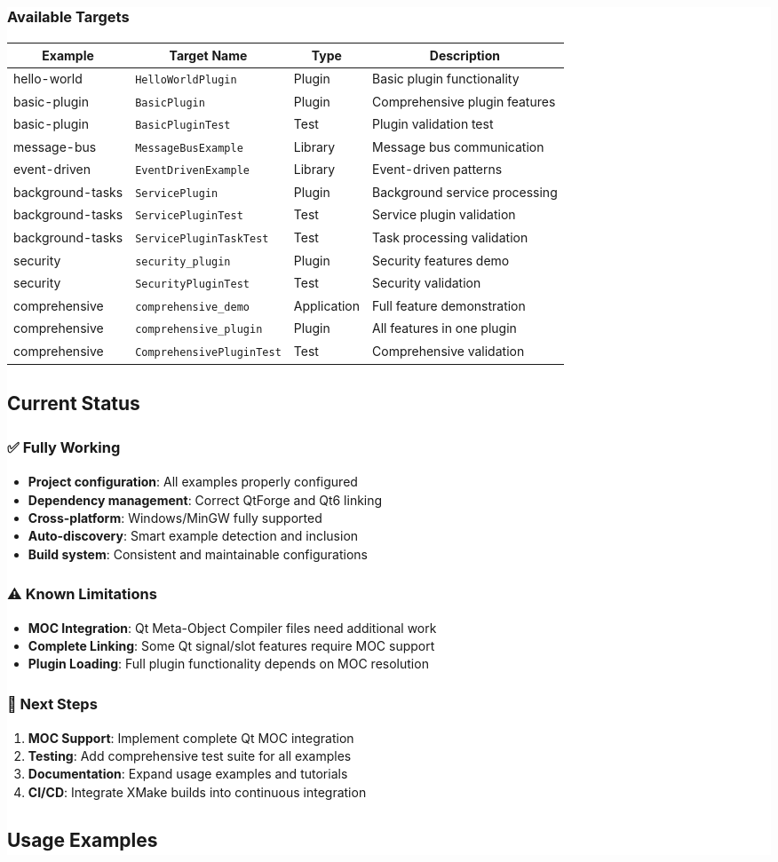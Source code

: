 ### Available Targets

| Example | Target Name | Type | Description |
|---------|-------------|------|-------------|
| hello-world | `HelloWorldPlugin` | Plugin | Basic plugin functionality |
| basic-plugin | `BasicPlugin` | Plugin | Comprehensive plugin features |
| basic-plugin | `BasicPluginTest` | Test | Plugin validation test |
| message-bus | `MessageBusExample` | Library | Message bus communication |
| event-driven | `EventDrivenExample` | Library | Event-driven patterns |
| background-tasks | `ServicePlugin` | Plugin | Background service processing |
| background-tasks | `ServicePluginTest` | Test | Service plugin validation |
| background-tasks | `ServicePluginTaskTest` | Test | Task processing validation |
| security | `security_plugin` | Plugin | Security features demo |
| security | `SecurityPluginTest` | Test | Security validation |
| comprehensive | `comprehensive_demo` | Application | Full feature demonstration |
| comprehensive | `comprehensive_plugin` | Plugin | All features in one plugin |
| comprehensive | `ComprehensivePluginTest` | Test | Comprehensive validation |

## Current Status

### ✅ Fully Working
- **Project configuration**: All examples properly configured
- **Dependency management**: Correct QtForge and Qt6 linking
- **Cross-platform**: Windows/MinGW fully supported
- **Auto-discovery**: Smart example detection and inclusion
- **Build system**: Consistent and maintainable configurations

### ⚠️ Known Limitations
- **MOC Integration**: Qt Meta-Object Compiler files need additional work
- **Complete Linking**: Some Qt signal/slot features require MOC support
- **Plugin Loading**: Full plugin functionality depends on MOC resolution

### 🔄 Next Steps
1. **MOC Support**: Implement complete Qt MOC integration
2. **Testing**: Add comprehensive test suite for all examples
3. **Documentation**: Expand usage examples and tutorials
4. **CI/CD**: Integrate XMake builds into continuous integration

## Usage Examples
